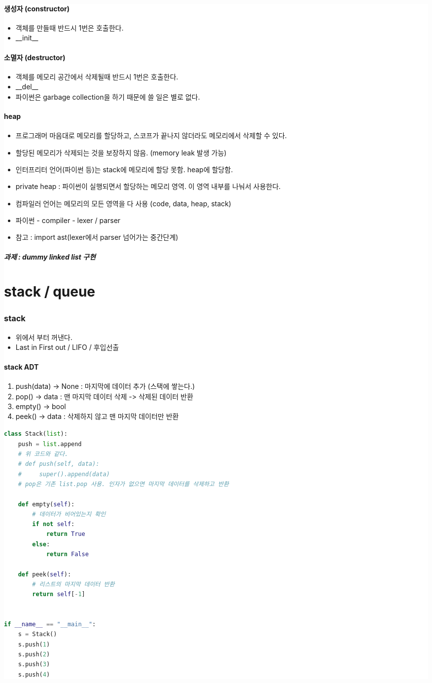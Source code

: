 
#### 생성자 (constructor)

- 객체를 만들때 반드시 1번은 호출한다.
- \_\_init\_\_


#### 소멸자 (destructor)

- 객체를 메모리 공간에서 삭제될때 반드시 1번은 호출한다.
- \_\_del\_\_
- 파이썬은 garbage collection을 하기 때문에 쓸 일은 별로 없다.

#### heap

- 프로그래머 마음대로 메모리를 할당하고, 스코프가 끝나지 않더라도 메모리에서 삭제할 수 있다.
- 할당된 메모리가 삭제되는 것을 보장하지 않음. (memory leak 발생 가능)
- 인터프리터 언어(파이썬 등)는 stack에 메모리에 할당 못함. heap에 할당함.
- private heap : 파이썬이 실행되면서 할당하는 메모리 영역. 이 영역 내부를 나눠서 사용한다.

- 컴파일러 언어는 메모리의 모든 영역을 다 사용 (code, data, heap, stack)

- 파이썬 - compiler - lexer / parser
- 참고 : import ast(lexer에서 parser 넘어가는 중간단계)

##### 과제 : dummy linked list 구현

# stack / queue

### stack

- 위에서 부터 꺼낸다. 
- Last in First out / LIFO / 후입선출

#### stack ADT

1. push(data) -> None : 마지막에 데이터 추가 (스택에 쌓는다.)
2. pop() -> data : 맨 마지막 데이터 삭제 -> 삭제된 데이터 반환
3. empty() -> bool
4. peek() -> data : 삭제하지 않고 맨 마지막 데이터만 반환

```python
class Stack(list):
    push = list.append
    # 위 코드와 같다.
    # def push(self, data):
    #     super().append(data)
    # pop은 기존 list.pop 사용. 인자가 없으면 마지막 데이터를 삭제하고 반환
    
    def empty(self):
        # 데이터가 비어있는지 확인
        if not self:
            return True
        else:
            return False

    def peek(self):
        # 리스트의 마지막 데이터 반환
        return self[-1]


if __name__ == "__main__":
    s = Stack()
    s.push(1)
    s.push(2)
    s.push(3)
    s.push(4)
```